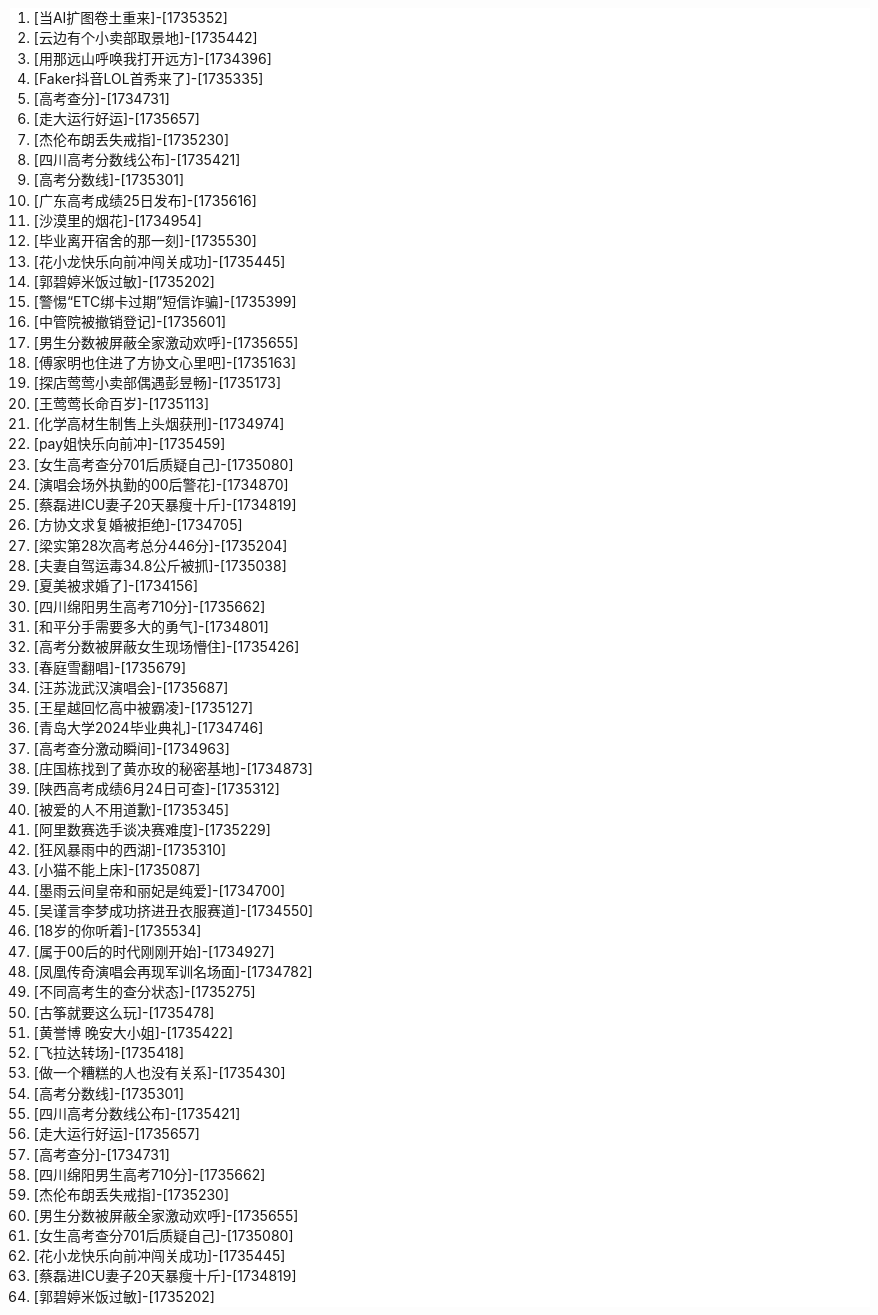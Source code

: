 1. [当AI扩图卷土重来]-[1735352]
1. [云边有个小卖部取景地]-[1735442]
1. [用那远山呼唤我打开远方]-[1734396]
1. [Faker抖音LOL首秀来了]-[1735335]
1. [高考查分]-[1734731]
1. [走大运行好运]-[1735657]
1. [杰伦布朗丢失戒指]-[1735230]
1. [四川高考分数线公布]-[1735421]
1. [高考分数线]-[1735301]
1. [广东高考成绩25日发布]-[1735616]
1. [沙漠里的烟花]-[1734954]
1. [毕业离开宿舍的那一刻]-[1735530]
1. [花小龙快乐向前冲闯关成功]-[1735445]
1. [郭碧婷米饭过敏]-[1735202]
1. [警惕“ETC绑卡过期”短信诈骗]-[1735399]
1. [中管院被撤销登记]-[1735601]
1. [男生分数被屏蔽全家激动欢呼]-[1735655]
1. [傅家明也住进了方协文心里吧]-[1735163]
1. [探店莺莺小卖部偶遇彭昱畅]-[1735173]
1. [王莺莺长命百岁]-[1735113]
1. [化学高材生制售上头烟获刑]-[1734974]
1. [pay姐快乐向前冲]-[1735459]
1. [女生高考查分701后质疑自己]-[1735080]
1. [演唱会场外执勤的00后警花]-[1734870]
1. [蔡磊进ICU妻子20天暴瘦十斤]-[1734819]
1. [方协文求复婚被拒绝]-[1734705]
1. [梁实第28次高考总分446分]-[1735204]
1. [夫妻自驾运毒34.8公斤被抓]-[1735038]
1. [夏美被求婚了]-[1734156]
1. [四川绵阳男生高考710分]-[1735662]
1. [和平分手需要多大的勇气]-[1734801]
1. [高考分数被屏蔽女生现场懵住]-[1735426]
1. [春庭雪翻唱]-[1735679]
1. [汪苏泷武汉演唱会]-[1735687]
1. [王星越回忆高中被霸凌]-[1735127]
1. [青岛大学2024毕业典礼]-[1734746]
1. [高考查分激动瞬间]-[1734963]
1. [庄国栋找到了黄亦玫的秘密基地]-[1734873]
1. [陕西高考成绩6月24日可查]-[1735312]
1. [被爱的人不用道歉]-[1735345]
1. [阿里数赛选手谈决赛难度]-[1735229]
1. [狂风暴雨中的西湖]-[1735310]
1. [小猫不能上床]-[1735087]
1. [墨雨云间皇帝和丽妃是纯爱]-[1734700]
1. [吴谨言李梦成功挤进丑衣服赛道]-[1734550]
1. [18岁的你听着]-[1735534]
1. [属于00后的时代刚刚开始]-[1734927]
1. [凤凰传奇演唱会再现军训名场面]-[1734782]
1. [不同高考生的查分状态]-[1735275]
1. [古筝就要这么玩]-[1735478]
1. [黄誉博 晚安大小姐]-[1735422]
1. [飞拉达转场]-[1735418]
1. [做一个糟糕的人也没有关系]-[1735430]
1. [高考分数线]-[1735301]
1. [四川高考分数线公布]-[1735421]
1. [走大运行好运]-[1735657]
1. [高考查分]-[1734731]
1. [四川绵阳男生高考710分]-[1735662]
1. [杰伦布朗丢失戒指]-[1735230]
1. [男生分数被屏蔽全家激动欢呼]-[1735655]
1. [女生高考查分701后质疑自己]-[1735080]
1. [花小龙快乐向前冲闯关成功]-[1735445]
1. [蔡磊进ICU妻子20天暴瘦十斤]-[1734819]
1. [郭碧婷米饭过敏]-[1735202]